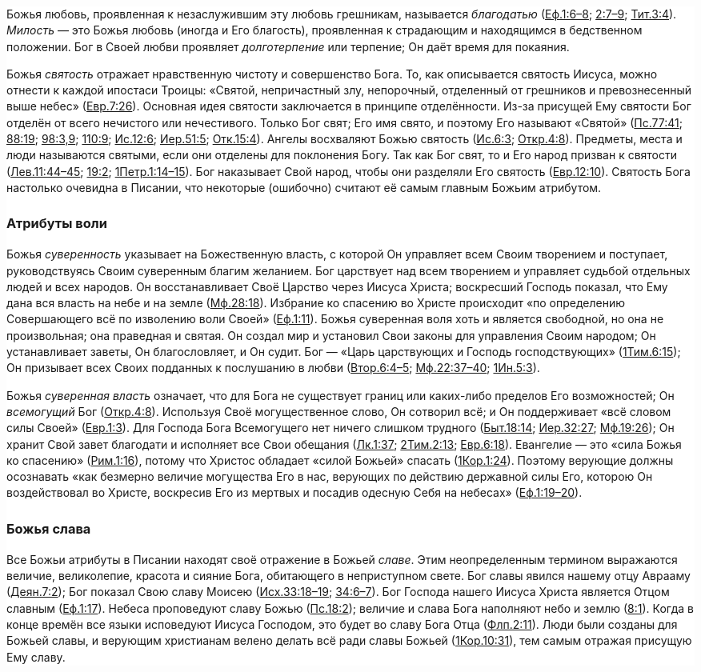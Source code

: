 Божья любовь, проявленная к незаслужившим эту любовь грешникам, называется *благодатью* ([Еф.1:6–8](https://ref.ly/Eph1:6-Eph1:8); [2:7–9](https://ref.ly/Eph2:7-Eph2:9); [Тит.3:4](https://ref.ly/Titus3:4)). *Милость* — это Божья любовь (иногда и Его благость), проявленная к страдающим и находящимся в бедственном положении. Бог в Своей любви проявляет *долготерпение* или терпение; Он даёт время для покаяния.

Божья *святость* отражает нравственную чистоту и совершенство Бога. То, как описывается святость Иисуса, можно отнести к каждой ипостаси Троицы: «Святой, непричастный злу, непорочный, отделенный от грешников и превознесенный выше небес» ([Евр.7:26](https://ref.ly/Heb7:26)). Основная идея святости заключается в принципе отделённости. Из\-за присущей Ему святости Бог отделён от всего нечистого или нечестивого. Только Бог свят; Его имя свято, и поэтому Его называют «Святой» ([Пс.77:41](https://ref.ly/Ps78:41); [88:19](https://ref.ly/Ps89:18); [98:3,9](https://ref.ly/Ps99:3); [110:9](https://ref.ly/Ps111:9); [Ис.12:6](https://ref.ly/Isa12:6); [Иер.51:5](https://ref.ly/Jer51:5); [Отк.15:4](https://ref.ly/Rev15:4)). Ангелы восхваляют Божью святость ([Ис.6:3](https://ref.ly/Isa6:3); [Откр.4:8](https://ref.ly/Rev4:8)). Предметы, места и люди называются святыми, если они отделены для поклонения Богу. Так как Бог свят, то и Его народ призван к святости ([Лев.11:44–45](https://ref.ly/Lev11:44-Lev11:45); [19:2](https://ref.ly/Lev19:2); [1Петр.1:14–15](https://ref.ly/1Pet1:14-1Pet1:15)). Бог наказывает Свой народ, чтобы они разделяли Его святость ([Евр.12:10](https://ref.ly/Heb12:10)). Святость Бога настолько очевидна в Писании, что некоторые (ошибочно) считают её самым главным Божьим атрибутом.

### Атрибуты воли

Божья *суверенность* указывает на Божественную власть, с которой Он управляет всем Своим творением и поступает, руководствуясь Своим суверенным благим желанием. Бог царствует над всем творением и управляет судьбой отдельных людей и всех народов. Он восстанавливает Своё Царство через Иисуса Христа; воскресший Господь показал, что Ему дана вся власть на небе и на земле ([Мф.28:18](https://ref.ly/Matt28:18)). Избрание ко спасению во Христе происходит «по определению Совершающего всё по изволению воли Своей» ([Еф.1:11](https://ref.ly/Eph1:11)). Божья суверенная воля хоть и является свободной, но она не произвольная; она праведная и святая. Он создал мир и установил Свои законы для управления Своим народом; Он устанавливает заветы, Он благословляет, и Он судит. Бог — «Царь царствующих и Господь господствующих» ([1Тим.6:15](https://ref.ly/1Tim6:15)); Он призывает всех Своих подданных к послушанию в любви ([Втор.6:4–5](https://ref.ly/Deut6:4-Deut6:5); [Мф.22:37–40](https://ref.ly/Matt22:37-Matt22:40); [1Ин.5:3](https://ref.ly/1John5:3)).

Божья *суверенная власть* означает, что для Бога не существует границ или каких\-либо пределов Его возможностей; Он *всемогущий* Бог ([Откр.4:8](https://ref.ly/Rev4:8)). Используя Своё могущественное слово, Он сотворил всё; и Он поддерживает «всё словом силы Своей» ([Евр.1:3](https://ref.ly/Heb1:3)). Для Господа Бога Всемогущего нет ничего слишком трудного ([Быт.18:14](https://ref.ly/Gen18:14); [Иер.32:27](https://ref.ly/Jer32:27); [Мф.19:26](https://ref.ly/Matt19:26)); Он хранит Свой завет благодати и исполняет все Свои обещания ([Лк.1:37](https://ref.ly/Luke1:37); [2Тим.2:13](https://ref.ly/2Tim2:13); [Евр.6:18](https://ref.ly/Heb6:18)). Евангелие — это «сила Божья ко спасению» ([Рим.1:16](https://ref.ly/Rom1:16)), потому что Христос обладает «силой Божьей» спасать ([1Кор.1:24](https://ref.ly/1Cor1:24)). Поэтому верующие должны осознавать «как безмерно величие могущества Его в нас, верующих по действию державной силы Его, которою Он воздействовал во Христе, воскресив Его из мертвых и посадив одесную Себя на небесах» ([Еф.1:19–20](https://ref.ly/Eph1:19-Eph1:20)).

### Божья слава

Все Божьи атрибуты в Писании находят своё отражение в Божьей *славе*. Этим неопределенным термином выражаются величие, великолепие, красота и сияние Бога, обитающего в неприступном свете. Бог славы явился нашему отцу Аврааму ([Деян.7:2](https://ref.ly/Acts7:2)); Бог показал Свою славу Моисею ([Исх.33:18–19](https://ref.ly/Exod33:18-Exod33:19); [34:6–7](https://ref.ly/Exod34:6-Exod34:7)). Бог Господа нашего Иисуса Христа является Отцом славным ([Еф.1:17](https://ref.ly/Eph1:17)). Небеса проповедуют славу Божью ([Пс.18:2](https://ref.ly/Ps19:1)); величие и слава Бога наполняют небо и землю ([8:1](https://ref.ly/Ps8:1)). Когда в конце времён все языки исповедуют Иисуса Господом, это будет во славу Бога Отца ([Флп.2:11](https://ref.ly/Phil2:11)). Люди были созданы для Божьей славы, и верующим христианам велено делать всё ради славы Божьей ([1Кор.10:31](https://ref.ly/1Cor10:31)), тем самым отражая присущую Ему славу.
